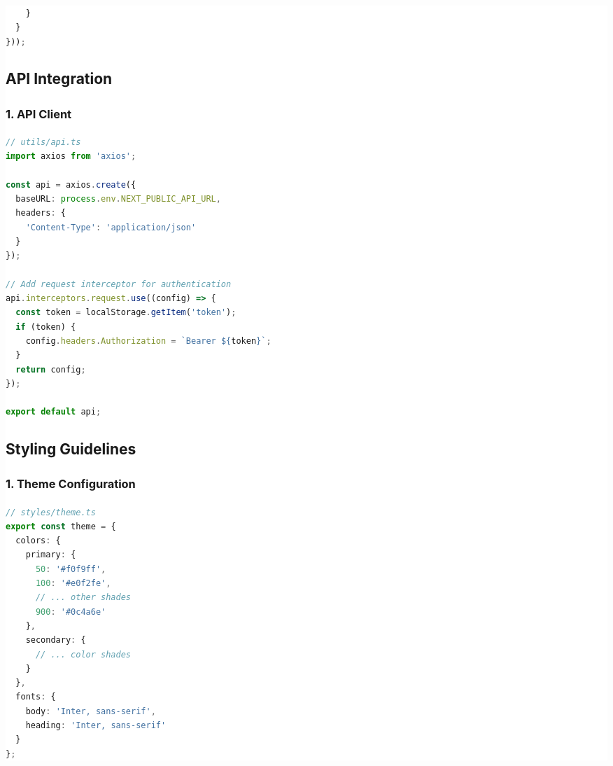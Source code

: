 ```typescript
    }
  }
}));
```

## API Integration

### 1. API Client
```typescript
// utils/api.ts
import axios from 'axios';

const api = axios.create({
  baseURL: process.env.NEXT_PUBLIC_API_URL,
  headers: {
    'Content-Type': 'application/json'
  }
});

// Add request interceptor for authentication
api.interceptors.request.use((config) => {
  const token = localStorage.getItem('token');
  if (token) {
    config.headers.Authorization = `Bearer ${token}`;
  }
  return config;
});

export default api;
```

## Styling Guidelines

### 1. Theme Configuration
```typescript
// styles/theme.ts
export const theme = {
  colors: {
    primary: {
      50: '#f0f9ff',
      100: '#e0f2fe',
      // ... other shades
      900: '#0c4a6e'
    },
    secondary: {
      // ... color shades
    }
  },
  fonts: {
    body: 'Inter, sans-serif',
    heading: 'Inter, sans-serif'
  }
};
```
